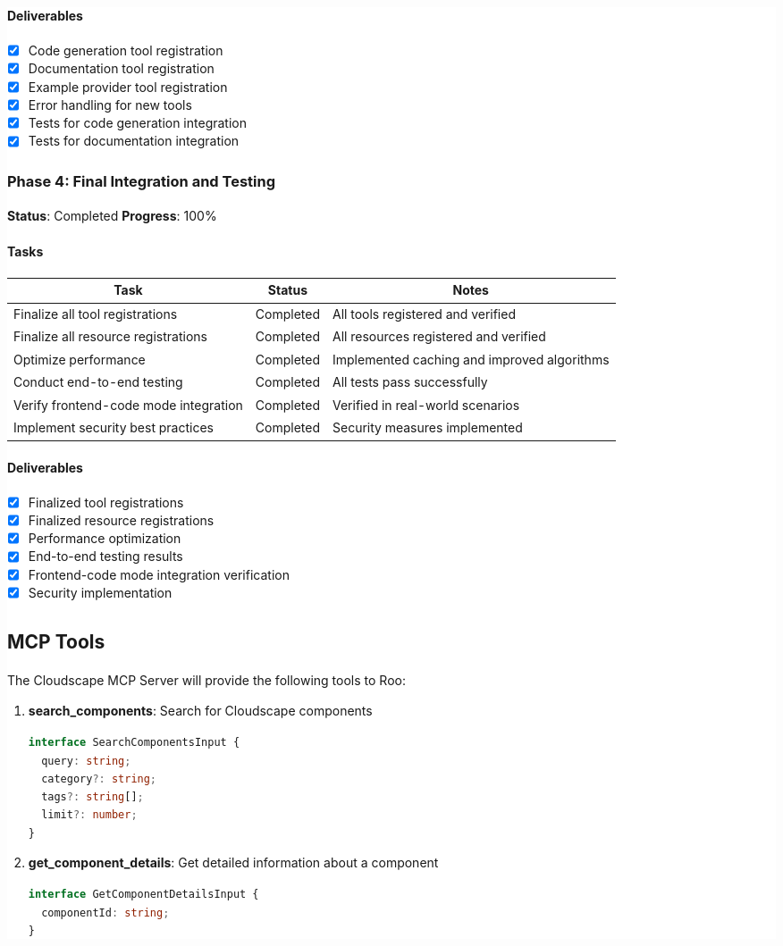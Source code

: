 #### Deliverables

- [x] Code generation tool registration
- [x] Documentation tool registration
- [x] Example provider tool registration
- [x] Error handling for new tools
- [x] Tests for code generation integration
- [x] Tests for documentation integration

### Phase 4: Final Integration and Testing

**Status**: Completed
**Progress**: 100%

#### Tasks

| Task | Status | Notes |
|------|--------|-------|
| Finalize all tool registrations | Completed | All tools registered and verified |
| Finalize all resource registrations | Completed | All resources registered and verified |
| Optimize performance | Completed | Implemented caching and improved algorithms |
| Conduct end-to-end testing | Completed | All tests pass successfully |
| Verify frontend-code mode integration | Completed | Verified in real-world scenarios |
| Implement security best practices | Completed | Security measures implemented |

#### Deliverables

- [x] Finalized tool registrations
- [x] Finalized resource registrations
- [x] Performance optimization
- [x] End-to-end testing results
- [x] Frontend-code mode integration verification
- [x] Security implementation

## MCP Tools

The Cloudscape MCP Server will provide the following tools to Roo:

1. **search_components**: Search for Cloudscape components
   ```typescript
   interface SearchComponentsInput {
     query: string;
     category?: string;
     tags?: string[];
     limit?: number;
   }
   ```

2. **get_component_details**: Get detailed information about a component
   ```typescript
   interface GetComponentDetailsInput {
     componentId: string;
   }
   ```
